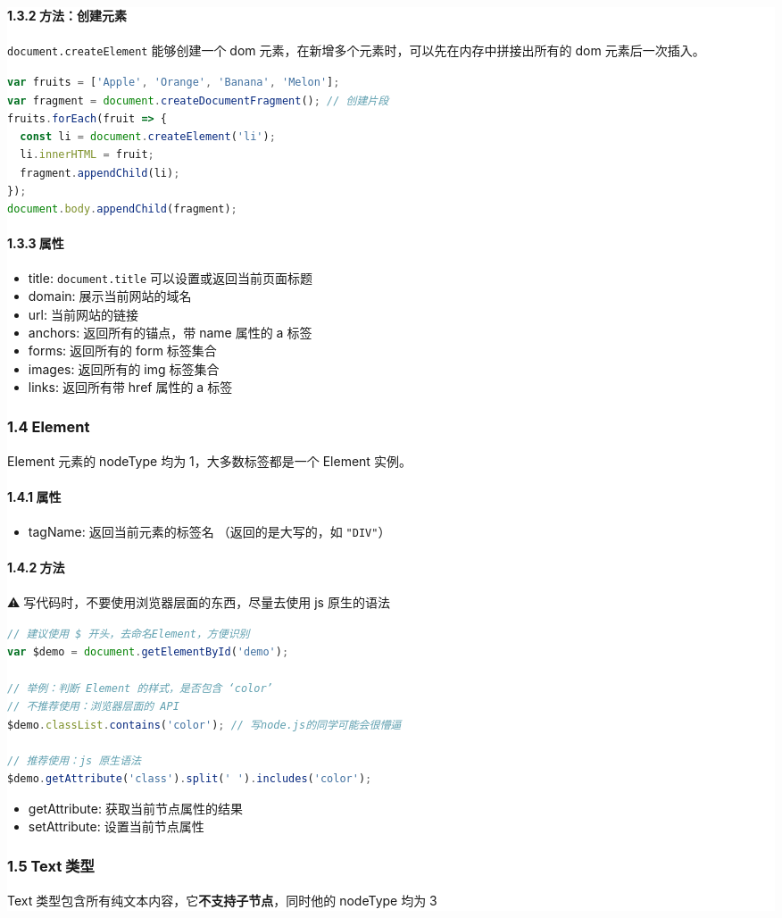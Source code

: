 #### 1.3.2 方法：创建元素

`document.createElement` 能够创建一个 dom 元素，在新增多个元素时，可以先在内存中拼接出所有的 dom 元素后一次插入。

```javascript
var fruits = ['Apple', 'Orange', 'Banana', 'Melon'];
var fragment = document.createDocumentFragment(); // 创建片段
fruits.forEach(fruit => {
  const li = document.createElement('li');
  li.innerHTML = fruit;
  fragment.appendChild(li);
});
document.body.appendChild(fragment);
```

#### 1.3.3 属性

* title:	`document.title` 可以设置或返回当前页面标题
* domain:	展示当前网站的域名
* url:	当前网站的链接
* anchors:	返回所有的锚点，带 name 属性的 a 标签
* forms:	返回所有的 form 标签集合
* images:	返回所有的 img 标签集合
* links:	返回所有带 href 属性的 a 标签

### 1.4 Element

Element 元素的 nodeType 均为 1，大多数标签都是一个 Element 实例。

#### 1.4.1 属性

* tagName:	返回当前元素的标签名 （返回的是大写的，如 `"DIV"`）

#### 1.4.2 方法

⚠️ 写代码时，不要使用浏览器层面的东西，尽量去使用 js 原生的语法

```javascript
// 建议使用 $ 开头，去命名Element，方便识别
var $demo = document.getElementById('demo');

// 举例：判断 Element 的样式，是否包含 ‘color’
// 不推荐使用：浏览器层面的 API
$demo.classList.contains('color'); // 写node.js的同学可能会很懵逼

// 推荐使用：js 原生语法
$demo.getAttribute('class').split(' ').includes('color');
```

* getAttribute:	获取当前节点属性的结果
* setAttribute:	设置当前节点属性

### 1.5 Text 类型

Text 类型包含所有纯文本内容，它**不支持子节点**，同时他的 nodeType 均为 3
